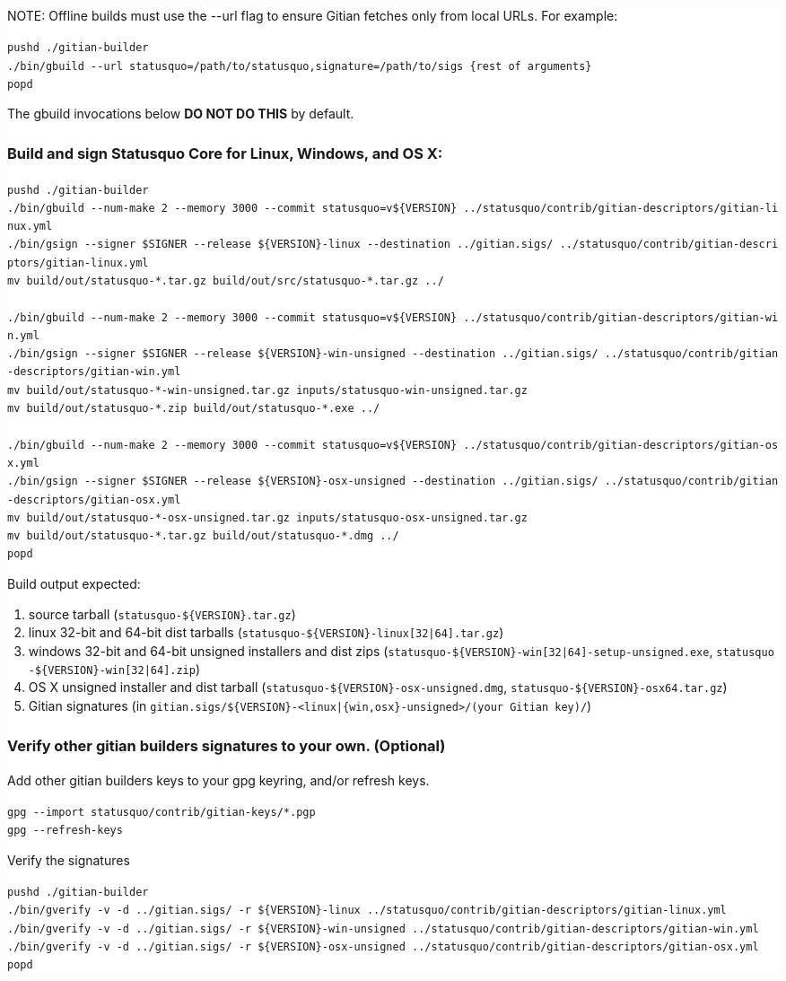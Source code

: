 NOTE: Offline builds must use the --url flag to ensure Gitian fetches only from local URLs. For example:

    pushd ./gitian-builder
    ./bin/gbuild --url statusquo=/path/to/statusquo,signature=/path/to/sigs {rest of arguments}
    popd

The gbuild invocations below <b>DO NOT DO THIS</b> by default.

### Build and sign Statusquo Core for Linux, Windows, and OS X:

    pushd ./gitian-builder
    ./bin/gbuild --num-make 2 --memory 3000 --commit statusquo=v${VERSION} ../statusquo/contrib/gitian-descriptors/gitian-linux.yml
    ./bin/gsign --signer $SIGNER --release ${VERSION}-linux --destination ../gitian.sigs/ ../statusquo/contrib/gitian-descriptors/gitian-linux.yml
    mv build/out/statusquo-*.tar.gz build/out/src/statusquo-*.tar.gz ../

    ./bin/gbuild --num-make 2 --memory 3000 --commit statusquo=v${VERSION} ../statusquo/contrib/gitian-descriptors/gitian-win.yml
    ./bin/gsign --signer $SIGNER --release ${VERSION}-win-unsigned --destination ../gitian.sigs/ ../statusquo/contrib/gitian-descriptors/gitian-win.yml
    mv build/out/statusquo-*-win-unsigned.tar.gz inputs/statusquo-win-unsigned.tar.gz
    mv build/out/statusquo-*.zip build/out/statusquo-*.exe ../

    ./bin/gbuild --num-make 2 --memory 3000 --commit statusquo=v${VERSION} ../statusquo/contrib/gitian-descriptors/gitian-osx.yml
    ./bin/gsign --signer $SIGNER --release ${VERSION}-osx-unsigned --destination ../gitian.sigs/ ../statusquo/contrib/gitian-descriptors/gitian-osx.yml
    mv build/out/statusquo-*-osx-unsigned.tar.gz inputs/statusquo-osx-unsigned.tar.gz
    mv build/out/statusquo-*.tar.gz build/out/statusquo-*.dmg ../
    popd

Build output expected:

  1. source tarball (`statusquo-${VERSION}.tar.gz`)
  2. linux 32-bit and 64-bit dist tarballs (`statusquo-${VERSION}-linux[32|64].tar.gz`)
  3. windows 32-bit and 64-bit unsigned installers and dist zips (`statusquo-${VERSION}-win[32|64]-setup-unsigned.exe`, `statusquo-${VERSION}-win[32|64].zip`)
  4. OS X unsigned installer and dist tarball (`statusquo-${VERSION}-osx-unsigned.dmg`, `statusquo-${VERSION}-osx64.tar.gz`)
  5. Gitian signatures (in `gitian.sigs/${VERSION}-<linux|{win,osx}-unsigned>/(your Gitian key)/`)

### Verify other gitian builders signatures to your own. (Optional)

Add other gitian builders keys to your gpg keyring, and/or refresh keys.

    gpg --import statusquo/contrib/gitian-keys/*.pgp
    gpg --refresh-keys

Verify the signatures

    pushd ./gitian-builder
    ./bin/gverify -v -d ../gitian.sigs/ -r ${VERSION}-linux ../statusquo/contrib/gitian-descriptors/gitian-linux.yml
    ./bin/gverify -v -d ../gitian.sigs/ -r ${VERSION}-win-unsigned ../statusquo/contrib/gitian-descriptors/gitian-win.yml
    ./bin/gverify -v -d ../gitian.sigs/ -r ${VERSION}-osx-unsigned ../statusquo/contrib/gitian-descriptors/gitian-osx.yml
    popd
